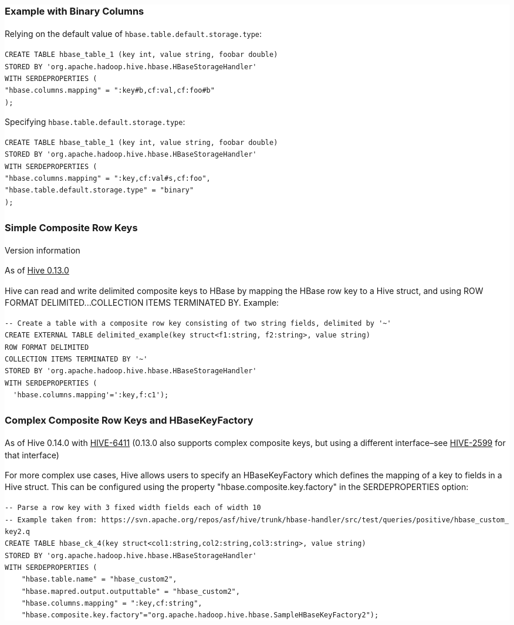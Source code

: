 ### Example with Binary Columns

Relying on the default value of `hbase.table.default.storage.type`:

```
CREATE TABLE hbase_table_1 (key int, value string, foobar double)
STORED BY 'org.apache.hadoop.hive.hbase.HBaseStorageHandler'
WITH SERDEPROPERTIES (
"hbase.columns.mapping" = ":key#b,cf:val,cf:foo#b"
);

```

Specifying `hbase.table.default.storage.type`:

```
CREATE TABLE hbase_table_1 (key int, value string, foobar double)
STORED BY 'org.apache.hadoop.hive.hbase.HBaseStorageHandler'
WITH SERDEPROPERTIES (
"hbase.columns.mapping" = ":key,cf:val#s,cf:foo",
"hbase.table.default.storage.type" = "binary"
);

```

### Simple Composite Row Keys

Version information

As of [Hive 0.13.0](https://issues.apache.org/jira/browse/HIVE-2599)

Hive can read and write delimited composite keys to HBase by mapping the HBase row key to a Hive struct, and using ROW FORMAT DELIMITED...COLLECTION ITEMS TERMINATED BY. Example:

```
-- Create a table with a composite row key consisting of two string fields, delimited by '~'
CREATE EXTERNAL TABLE delimited_example(key struct<f1:string, f2:string>, value string) 
ROW FORMAT DELIMITED 
COLLECTION ITEMS TERMINATED BY '~' 
STORED BY 'org.apache.hadoop.hive.hbase.HBaseStorageHandler' 
WITH SERDEPROPERTIES ( 
  'hbase.columns.mapping'=':key,f:c1');
```

### Complex Composite Row Keys and HBaseKeyFactory

As of Hive 0.14.0 with [HIVE-6411](https://issues.apache.org/jira/browse/HIVE-6411) (0.13.0 also supports complex composite keys, but using a different interface–see [HIVE-2599](https://issues.apache.org/jira/browse/HIVE-2599) for that interface)

For more complex use cases, Hive allows users to specify an HBaseKeyFactory which defines the mapping of a key to fields in a Hive struct. This can be configured using the property "hbase.composite.key.factory" in the SERDEPROPERTIES option:

```
-- Parse a row key with 3 fixed width fields each of width 10
-- Example taken from: https://svn.apache.org/repos/asf/hive/trunk/hbase-handler/src/test/queries/positive/hbase_custom_key2.q
CREATE TABLE hbase_ck_4(key struct<col1:string,col2:string,col3:string>, value string)
STORED BY 'org.apache.hadoop.hive.hbase.HBaseStorageHandler'
WITH SERDEPROPERTIES (
    "hbase.table.name" = "hbase_custom2",
    "hbase.mapred.output.outputtable" = "hbase_custom2",
    "hbase.columns.mapping" = ":key,cf:string",
    "hbase.composite.key.factory"="org.apache.hadoop.hive.hbase.SampleHBaseKeyFactory2");
```
